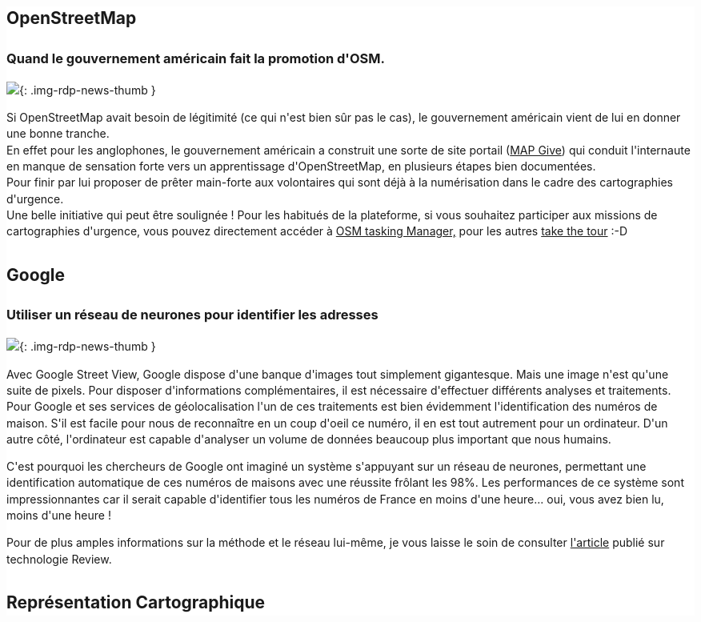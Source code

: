 

## OpenStreetMap


### Quand le gouvernement américain fait la promotion d'OSM.

![](https://cdn.geotribu.fr/img/mapGive.png){: .img-rdp-news-thumb }

Si OpenStreetMap avait besoin de légitimité (ce qui n'est bien sûr pas le cas), le gouvernement américain vient de lui en donner une bonne tranche.  
En effet pour les anglophones, le gouvernement américain a construit une sorte de site portail ([MAP Give](http://mapgive.state.gov/index.html "lien vers le site Mapgive")) qui conduit l'internaute en manque de sensation forte vers un apprentissage d'OpenStreetMap, en plusieurs étapes bien documentées.  
Pour finir par lui proposer de prêter main-forte aux volontaires qui sont déjà à la numérisation dans le cadre des cartographies d'urgence.  
Une belle initiative qui peut être soulignée ! Pour les habitués de la plateforme, si vous souhaitez participer aux missions de cartographies d'urgence, vous pouvez directement accéder à [OSM tasking Manager,](http://tasks.hotosm.org/ "task manageur d'OSM") pour les autres [take the tour](http://mapgive.state.gov/start-mapping/ "MAP GIVE") :-D



## Google


### Utiliser un réseau de neurones pour identifier les adresses

![](https://cdn.geotribu.fr/img/logos-icones/entreprises_association/google/street_view_car.jpg){: .img-rdp-news-thumb }

Avec Google Street View, Google dispose d'une banque d'images tout simplement gigantesque. Mais une image n'est qu'une suite de pixels. Pour disposer d'informations complémentaires, il est nécessaire d'effectuer différents analyses et traitements. Pour Google et ses services de géolocalisation l'un de ces traitements est bien évidemment l'identification des numéros de maison. S'il est facile pour nous de reconnaître en un coup d'oeil ce numéro, il en est tout autrement pour un ordinateur. D'un autre côté, l'ordinateur est capable d'analyser un volume de données beaucoup plus important que nous humains.


C'est pourquoi les chercheurs de Google ont imaginé un système s'appuyant sur un réseau de neurones, permettant une identification automatique de ces numéros de maisons avec une réussite frôlant les 98%. Les performances de ce système sont impressionnantes car il serait capable d'identifier tous les numéros de France en moins d'une heure... oui, vous avez bien lu, moins d'une heure !


Pour de plus amples informations sur la méthode et le réseau lui-même, je vous laisse le soin de consulter [l'article](http://www.technologyreview.com/view/523326/how-google-cracked-house-number-identification-in-street-view/) publié sur technologie Review.



## Représentation Cartographique
